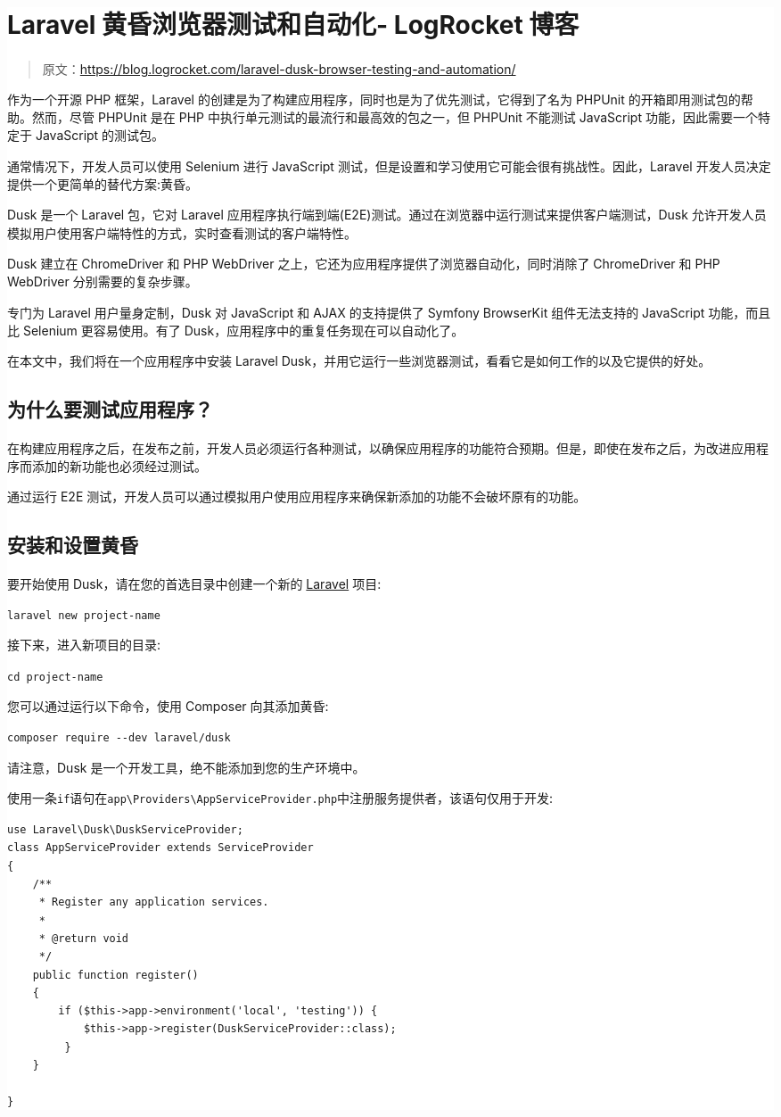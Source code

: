 # Laravel 黄昏浏览器测试和自动化- LogRocket 博客

> 原文：<https://blog.logrocket.com/laravel-dusk-browser-testing-and-automation/>

作为一个开源 PHP 框架，Laravel 的创建是为了构建应用程序，同时也是为了优先测试，它得到了名为 PHPUnit 的开箱即用测试包的帮助。然而，尽管 PHPUnit 是在 PHP 中执行单元测试的最流行和最高效的包之一，但 PHPUnit 不能测试 JavaScript 功能，因此需要一个特定于 JavaScript 的测试包。

通常情况下，开发人员可以使用 Selenium 进行 JavaScript 测试，但是设置和学习使用它可能会很有挑战性。因此，Laravel 开发人员决定提供一个更简单的替代方案:黄昏。

Dusk 是一个 Laravel 包，它对 Laravel 应用程序执行端到端(E2E)测试。通过在浏览器中运行测试来提供客户端测试，Dusk 允许开发人员模拟用户使用客户端特性的方式，实时查看测试的客户端特性。

Dusk 建立在 ChromeDriver 和 PHP WebDriver 之上，它还为应用程序提供了浏览器自动化，同时消除了 ChromeDriver 和 PHP WebDriver 分别需要的复杂步骤。

专门为 Laravel 用户量身定制，Dusk 对 JavaScript 和 AJAX 的支持提供了 Symfony BrowserKit 组件无法支持的 JavaScript 功能，而且比 Selenium 更容易使用。有了 Dusk，应用程序中的重复任务现在可以自动化了。

在本文中，我们将在一个应用程序中安装 Laravel Dusk，并用它运行一些浏览器测试，看看它是如何工作的以及它提供的好处。

## 为什么要测试应用程序？

在构建应用程序之后，在发布之前，开发人员必须运行各种测试，以确保应用程序的功能符合预期。但是，即使在发布之后，为改进应用程序而添加的新功能也必须经过测试。

通过运行 E2E 测试，开发人员可以通过模拟用户使用应用程序来确保新添加的功能不会破坏原有的功能。

## 安装和设置黄昏

要开始使用 Dusk，请在您的首选目录中创建一个新的 [Laravel](https://blog.logrocket.com/whats-new-in-laravel-8/) 项目:

```
laravel new project-name

```

接下来，进入新项目的目录:

```
cd project-name

```

您可以通过运行以下命令，使用 Composer 向其添加黄昏:

```
composer require --dev laravel/dusk

```

请注意，Dusk 是一个开发工具，绝不能添加到您的生产环境中。

使用一条`if`语句在`app\Providers\AppServiceProvider.php`中注册服务提供者，该语句仅用于开发:

```
use Laravel\Dusk\DuskServiceProvider;
class AppServiceProvider extends ServiceProvider
{
    /**
     * Register any application services.
     *
     * @return void
     */
    public function register()
    {
        if ($this->app->environment('local', 'testing')) {
            $this->app->register(DuskServiceProvider::class);
         }
    }

}
```